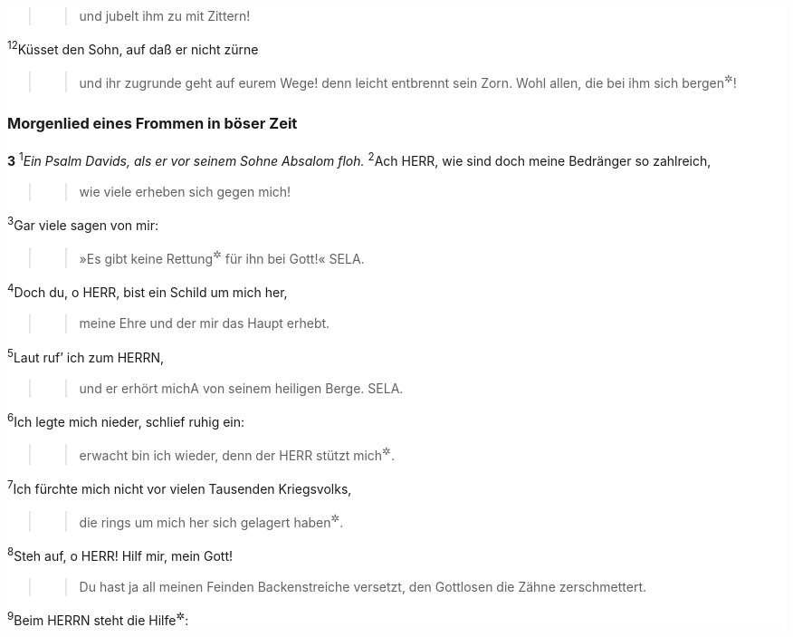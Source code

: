 <blockquote>
<blockquote>
und jubelt ihm zu mit Zittern!
</blockquote>
</blockquote>
<sup>12</sup>Küsset den Sohn, auf daß er nicht zürne
<blockquote>
<blockquote>
<p>und ihr zugrunde geht auf eurem Wege!
denn leicht entbrennt sein Zorn.
Wohl allen, die bei ihm sich bergen<sup title="= Zuflucht suchen">&#x2732;</sup>!</p>
</blockquote>
</blockquote>

### Morgenlied eines Frommen in böser Zeit

__3__
<sup>1</sup><em>Ein Psalm Davids, als er vor seinem Sohne Absalom floh.</em>
<sup>2</sup>Ach HERR, wie sind doch meine Bedränger so zahlreich,
<blockquote>
<blockquote>
wie viele erheben sich gegen mich!
</blockquote>
</blockquote>
<sup>3</sup>Gar viele sagen von mir:
<blockquote>
<blockquote>
»Es gibt keine Rettung<sup title="oder: Hilfe">&#x2732;</sup> für ihn bei Gott!« SELA.
</blockquote>
</blockquote>
<sup>4</sup>Doch du, o HERR, bist ein Schild um mich her,
<blockquote>
<blockquote>
meine Ehre und der mir das Haupt erhebt.
</blockquote>
</blockquote>
<sup>5</sup>Laut ruf’ ich zum HERRN,
<blockquote>
<blockquote>
und er erhört mich<span data-param="f3_19_3_5A" class="fussnote">A</span> von seinem heiligen Berge. SELA.
</blockquote>
</blockquote>
<sup>6</sup>Ich legte mich nieder, schlief ruhig ein:
<blockquote>
<blockquote>
erwacht bin ich wieder, denn der HERR stützt mich<sup title="= hält mich aufrecht">&#x2732;</sup>.
</blockquote>
</blockquote>
<sup>7</sup>Ich fürchte mich nicht vor vielen Tausenden Kriegsvolks,
<blockquote>
<blockquote>
die rings um mich her sich gelagert haben<sup title="oder: Aufstellung nehmen">&#x2732;</sup>.
</blockquote>
</blockquote>
<sup>8</sup>Steh auf, o HERR! Hilf mir, mein Gott!
<blockquote>
<blockquote>
<p>Du hast ja all meinen Feinden Backenstreiche versetzt,
den Gottlosen die Zähne zerschmettert.</p>
</blockquote>
</blockquote>
<sup>9</sup>Beim HERRN steht die Hilfe<sup title="oder: Rettung">&#x2732;</sup>:
<blockquote>